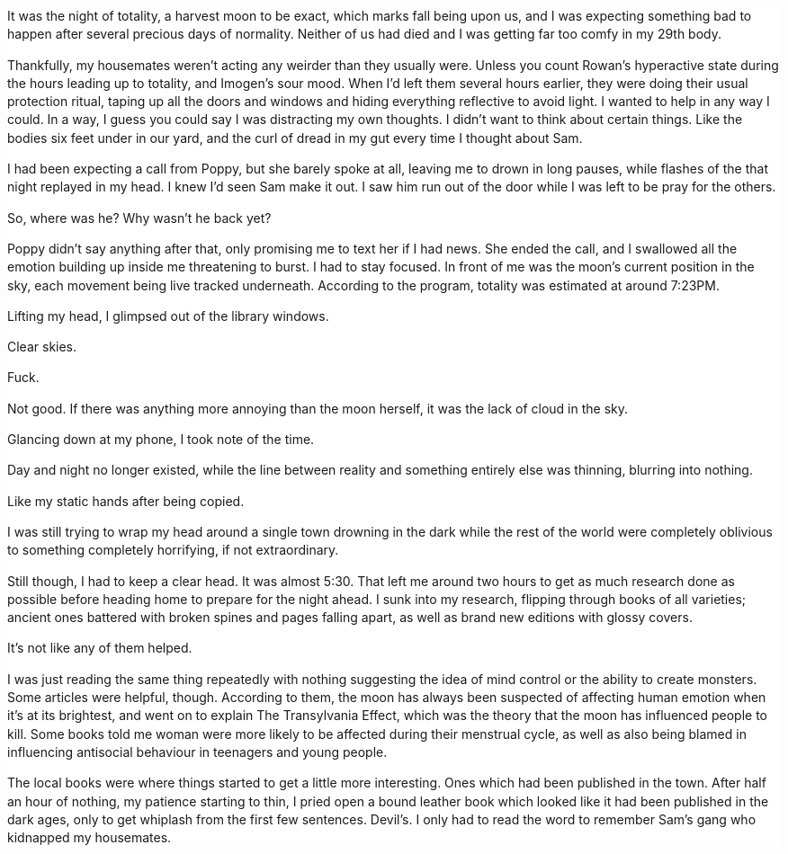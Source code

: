 It was the night of totality, a harvest moon to be exact, which marks fall being upon us, and I was expecting something bad to happen after several precious days of normality. Neither of us had died and I was getting far too comfy in my 29th body.

Thankfully, my housemates weren’t acting any weirder than they usually were. Unless you count Rowan’s hyperactive state during the hours leading up to totality, and Imogen’s sour mood. When I’d left them several hours earlier, they were doing their usual protection ritual, taping up all the doors and windows and hiding everything reflective to avoid light. I wanted to help in any way I could. In a way, I guess you could say I was distracting my own thoughts. I didn’t want to think about certain things. Like the bodies six feet under in our yard, and the curl of dread in my gut every time I thought about Sam.

I had been expecting a call from Poppy, but she barely spoke at all, leaving me to drown in long pauses, while flashes of the that night replayed in my head. I knew I’d seen Sam make it out. I saw him run out of the door while I was left to be pray for the others.

So, where was he? Why wasn’t he back yet?

Poppy didn’t say anything after that, only promising me to text her if I had news. She ended the call, and I swallowed all the emotion building up inside me threatening to burst. I had to stay focused. In front of me was the moon’s current position in the sky, each movement being live tracked underneath. According to the program, totality was estimated at around 7:23PM.

Lifting my head, I glimpsed out of the library windows.

Clear skies.

Fuck.

Not good. If there was anything more annoying than the moon herself, it was the lack of cloud in the sky.

Glancing down at my phone, I took note of the time. 

Day and night no longer existed, while the line between reality and something entirely else was thinning, blurring into nothing. 

Like my static hands after being copied.

 I was still trying to wrap my head around a single town drowning in the dark while the rest of the world were completely oblivious to something completely horrifying, if not extraordinary. 

Still though, I had to keep a clear head. It was almost 5:30. That left me around two hours to get as much research done as possible before heading home to prepare for the night ahead. I sunk into my research, flipping through books of all varieties; ancient ones battered with broken spines and pages falling apart, as well as brand new editions with glossy covers.

 It’s not like any of them helped. 

I was just reading the same thing repeatedly with nothing suggesting the idea of mind control or the ability to create monsters. Some articles were helpful, though. According to them, the moon has always been suspected of affecting human emotion when it’s at its brightest, and went on to explain The Transylvania Effect, which was the theory that the moon has influenced people to kill. Some books told me woman were more likely to be affected during their menstrual cycle, as well as also being blamed in influencing antisocial behaviour in teenagers and young people. 

The local books were where things started to get a little more interesting. Ones which had been published in the town. After half an hour of nothing, my patience starting to thin, I pried open a bound leather book which looked like it had been published in the dark ages, only to get whiplash from the first few sentences. Devil’s. I only had to read the word to remember Sam’s gang who kidnapped my housemates. 
